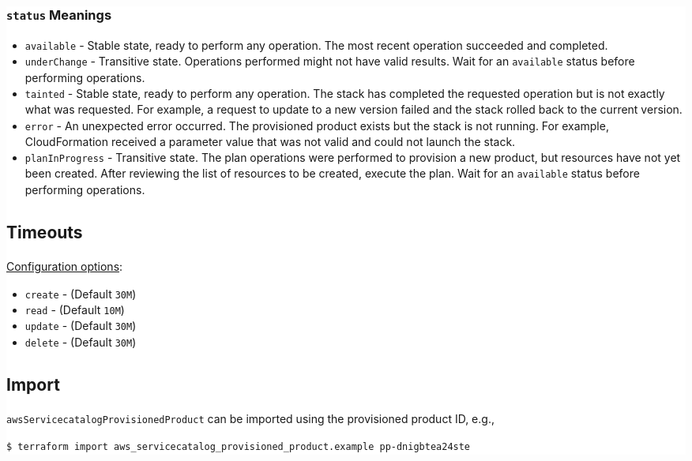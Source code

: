 ### `status` Meanings

* `available` - Stable state, ready to perform any operation. The most recent operation succeeded and completed.
* `underChange` - Transitive state. Operations performed might not have valid results. Wait for an `available` status before performing operations.
* `tainted` - Stable state, ready to perform any operation. The stack has completed the requested operation but is not exactly what was requested. For example, a request to update to a new version failed and the stack rolled back to the current version.
* `error` - An unexpected error occurred. The provisioned product exists but the stack is not running. For example, CloudFormation received a parameter value that was not valid and could not launch the stack.
* `planInProgress` - Transitive state. The plan operations were performed to provision a new product, but resources have not yet been created. After reviewing the list of resources to be created, execute the plan. Wait for an `available` status before performing operations.

## Timeouts

[Configuration options](https://developer.hashicorp.com/terraform/language/resources/syntax#operation-timeouts):

- `create` - (Default `30M`)
- `read` - (Default `10M`)
- `update` - (Default `30M`)
- `delete` - (Default `30M`)

## Import

`awsServicecatalogProvisionedProduct` can be imported using the provisioned product ID, e.g.,

```
$ terraform import aws_servicecatalog_provisioned_product.example pp-dnigbtea24ste
```

